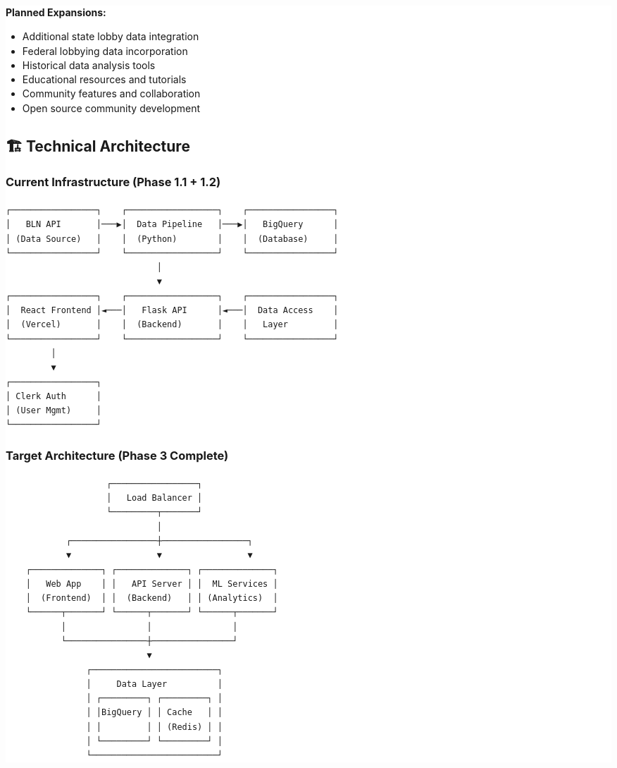 **Planned Expansions:**
- Additional state lobby data integration
- Federal lobbying data incorporation
- Historical data analysis tools
- Educational resources and tutorials
- Community features and collaboration
- Open source community development

## 🏗️ Technical Architecture

### **Current Infrastructure (Phase 1.1 + 1.2)**

```
┌─────────────────┐    ┌──────────────────┐    ┌─────────────────┐
│   BLN API       │───▶│  Data Pipeline   │───▶│   BigQuery      │
│ (Data Source)   │    │  (Python)        │    │  (Database)     │
└─────────────────┘    └──────────────────┘    └─────────────────┘
                              │
                              ▼
┌─────────────────┐    ┌──────────────────┐    ┌─────────────────┐
│  React Frontend │◄───│   Flask API      │◄───│  Data Access    │
│  (Vercel)       │    │  (Backend)       │    │   Layer         │
└─────────────────┘    └──────────────────┘    └─────────────────┘
         │
         ▼
┌─────────────────┐
│ Clerk Auth      │
│ (User Mgmt)     │
└─────────────────┘
```

### **Target Architecture (Phase 3 Complete)**

```
                    ┌─────────────────┐
                    │   Load Balancer │
                    └─────────┬───────┘
                              │
            ┌─────────────────┼─────────────────┐
            ▼                 ▼                 ▼
    ┌──────────────┐ ┌──────────────┐ ┌──────────────┐
    │   Web App    │ │   API Server │ │  ML Services │
    │  (Frontend)  │ │  (Backend)   │ │ (Analytics)  │
    └──────┬───────┘ └──────┬───────┘ └──────┬───────┘
           │                │                │
           └────────────────┼────────────────┘
                            ▼
                ┌─────────────────────────┐
                │     Data Layer          │
                │ ┌─────────┐ ┌─────────┐ │
                │ │BigQuery │ │ Cache   │ │
                │ │         │ │ (Redis) │ │
                │ └─────────┘ └─────────┘ │
                └─────────────────────────┘
```
